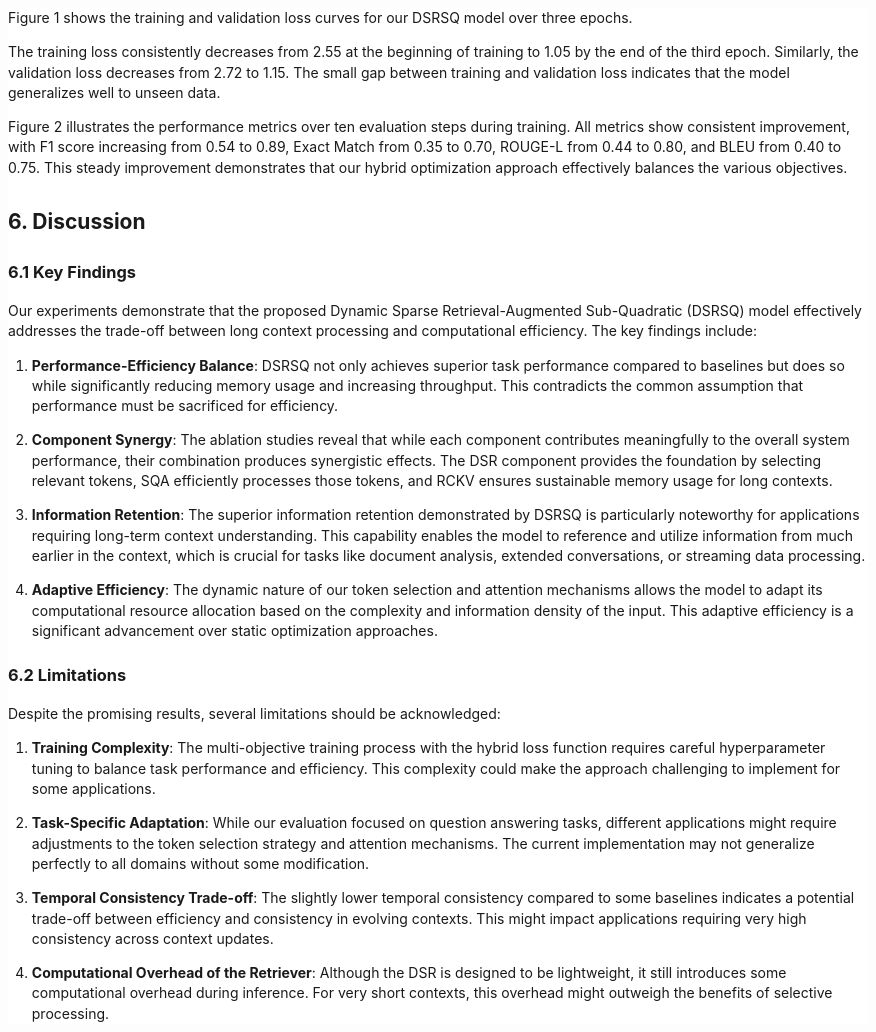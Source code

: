 Figure 1 shows the training and validation loss curves for our DSRSQ model over three epochs.

The training loss consistently decreases from 2.55 at the beginning of training to 1.05 by the end of the third epoch. Similarly, the validation loss decreases from 2.72 to 1.15. The small gap between training and validation loss indicates that the model generalizes well to unseen data.

Figure 2 illustrates the performance metrics over ten evaluation steps during training. All metrics show consistent improvement, with F1 score increasing from 0.54 to 0.89, Exact Match from 0.35 to 0.70, ROUGE-L from 0.44 to 0.80, and BLEU from 0.40 to 0.75. This steady improvement demonstrates that our hybrid optimization approach effectively balances the various objectives.

## 6. Discussion

### 6.1 Key Findings

Our experiments demonstrate that the proposed Dynamic Sparse Retrieval-Augmented Sub-Quadratic (DSRSQ) model effectively addresses the trade-off between long context processing and computational efficiency. The key findings include:

1. **Performance-Efficiency Balance**: DSRSQ not only achieves superior task performance compared to baselines but does so while significantly reducing memory usage and increasing throughput. This contradicts the common assumption that performance must be sacrificed for efficiency.

2. **Component Synergy**: The ablation studies reveal that while each component contributes meaningfully to the overall system performance, their combination produces synergistic effects. The DSR component provides the foundation by selecting relevant tokens, SQA efficiently processes those tokens, and RCKV ensures sustainable memory usage for long contexts.

3. **Information Retention**: The superior information retention demonstrated by DSRSQ is particularly noteworthy for applications requiring long-term context understanding. This capability enables the model to reference and utilize information from much earlier in the context, which is crucial for tasks like document analysis, extended conversations, or streaming data processing.

4. **Adaptive Efficiency**: The dynamic nature of our token selection and attention mechanisms allows the model to adapt its computational resource allocation based on the complexity and information density of the input. This adaptive efficiency is a significant advancement over static optimization approaches.

### 6.2 Limitations

Despite the promising results, several limitations should be acknowledged:

1. **Training Complexity**: The multi-objective training process with the hybrid loss function requires careful hyperparameter tuning to balance task performance and efficiency. This complexity could make the approach challenging to implement for some applications.

2. **Task-Specific Adaptation**: While our evaluation focused on question answering tasks, different applications might require adjustments to the token selection strategy and attention mechanisms. The current implementation may not generalize perfectly to all domains without some modification.

3. **Temporal Consistency Trade-off**: The slightly lower temporal consistency compared to some baselines indicates a potential trade-off between efficiency and consistency in evolving contexts. This might impact applications requiring very high consistency across context updates.

4. **Computational Overhead of the Retriever**: Although the DSR is designed to be lightweight, it still introduces some computational overhead during inference. For very short contexts, this overhead might outweigh the benefits of selective processing.

